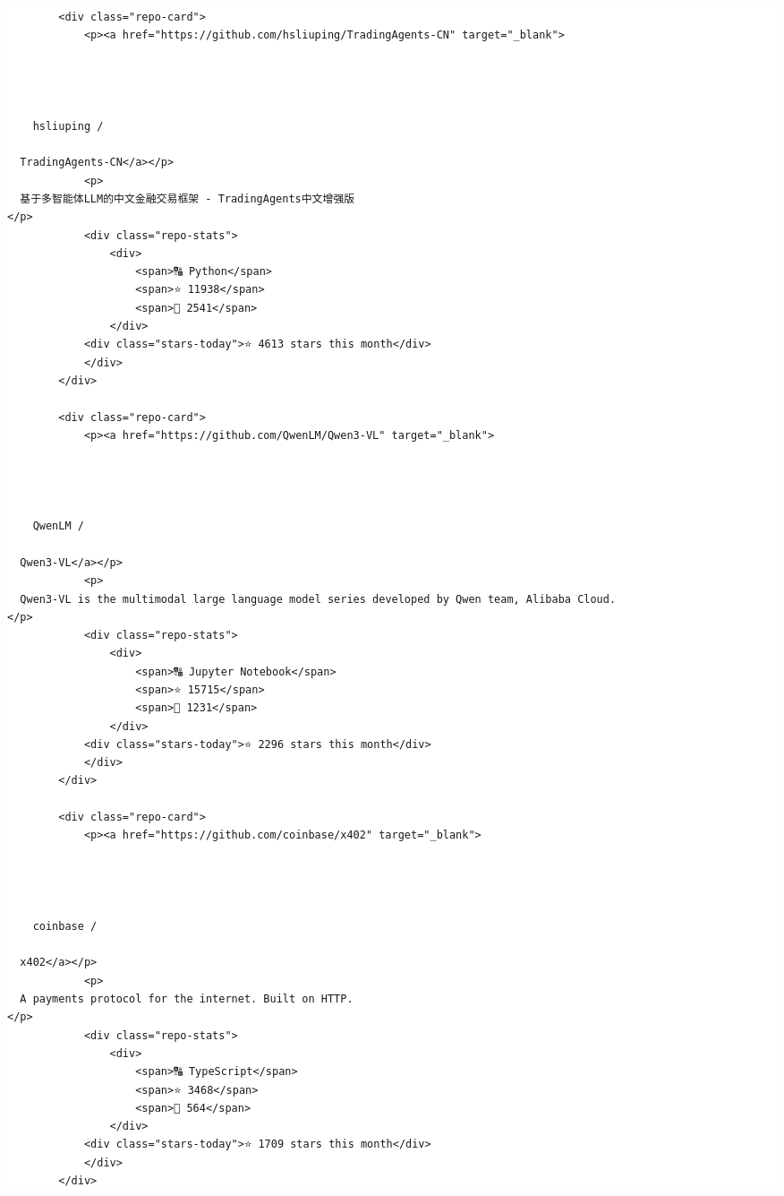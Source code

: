 			<div class="repo-card">
				<p><a href="https://github.com/hsliuping/TradingAgents-CN" target="_blank">
    


      
        hsliuping /

      TradingAgents-CN</a></p>
				<p>
      基于多智能体LLM的中文金融交易框架 - TradingAgents中文增强版
    </p>
				<div class="repo-stats">
					<div>
						<span>🔠 Python</span>
						<span>⭐ 11938</span>
						<span>🔱 2541</span>
					</div>
				<div class="stars-today">⭐ 4613 stars this month</div>
				</div>
			</div>
	
			<div class="repo-card">
				<p><a href="https://github.com/QwenLM/Qwen3-VL" target="_blank">
    


      
        QwenLM /

      Qwen3-VL</a></p>
				<p>
      Qwen3-VL is the multimodal large language model series developed by Qwen team, Alibaba Cloud.
    </p>
				<div class="repo-stats">
					<div>
						<span>🔠 Jupyter Notebook</span>
						<span>⭐ 15715</span>
						<span>🔱 1231</span>
					</div>
				<div class="stars-today">⭐ 2296 stars this month</div>
				</div>
			</div>
	
			<div class="repo-card">
				<p><a href="https://github.com/coinbase/x402" target="_blank">
    


      
        coinbase /

      x402</a></p>
				<p>
      A payments protocol for the internet. Built on HTTP.
    </p>
				<div class="repo-stats">
					<div>
						<span>🔠 TypeScript</span>
						<span>⭐ 3468</span>
						<span>🔱 564</span>
					</div>
				<div class="stars-today">⭐ 1709 stars this month</div>
				</div>
			</div>
	